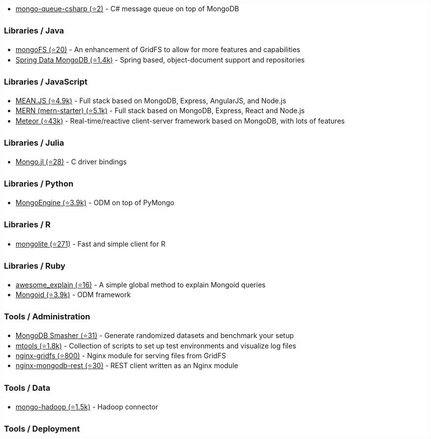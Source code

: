 *   [mongo-queue-csharp (⭐2)](https://github.com/dominionenterprises/mongo-queue-csharp) - C# message queue on top of MongoDB

### Libraries / Java

*   [mongoFS (⭐20)](https://github.com/dbuschman7/mongoFS) - An enhancement of GridFS to allow for more features and capabilities
*   [Spring Data MongoDB (⭐1.4k)](https://github.com/spring-projects/spring-data-mongodb) - Spring based, object-document support and repositories

### Libraries / JavaScript

*   [MEAN.JS (⭐4.9k)](https://github.com/meanjs/mean) - Full stack based on MongoDB, Express, AngularJS, and Node.js
*   [MERN (mern-starter) (⭐5.1k)](https://github.com/Hashnode/mern-starter) - Full stack based on MongoDB, Express, React and Node.js
*   [Meteor (⭐43k)](https://github.com/meteor/meteor) - Real-time/reactive client-server framework based on MongoDB, with lots of features

### Libraries / Julia

*   [Mongo.jl (⭐28)](https://github.com/Lytol/Mongo.jl) - C driver bindings

### Libraries / Python

*   [MongoEngine (⭐3.9k)](https://github.com/MongoEngine/mongoengine) - ODM on top of PyMongo

### Libraries / R

*   [mongolite (⭐271)](https://github.com/jeroen/mongolite) - Fast and simple client for R

### Libraries / Ruby

*   [awesome\_explain (⭐16)](https://github.com/sandboxws/awesome_explain) - A simple global method to explain Mongoid queries
*   [Mongoid (⭐3.9k)](https://github.com/mongodb/mongoid) - ODM framework

### Tools / Administration

*   [MongoDB Smasher (⭐31)](https://github.com/duckie/mongo_smasher) - Generate randomized datasets and benchmark your setup
*   [mtools (⭐1.8k)](https://github.com/rueckstiess/mtools) - Collection of scripts to set up test environments and visualize log files
*   [nginx-gridfs (⭐800)](https://github.com/mdirolf/nginx-gridfs) - Nginx module for serving files from GridFS
*   [nginx-mongodb-rest (⭐30)](https://github.com/minhajuddin/nginx-mongodb-rest) - REST client written as an Nginx module

### Tools / Data

*   [mongo-hadoop (⭐1.5k)](https://github.com/mongodb/mongo-hadoop) - Hadoop connector

### Tools / Deployment
